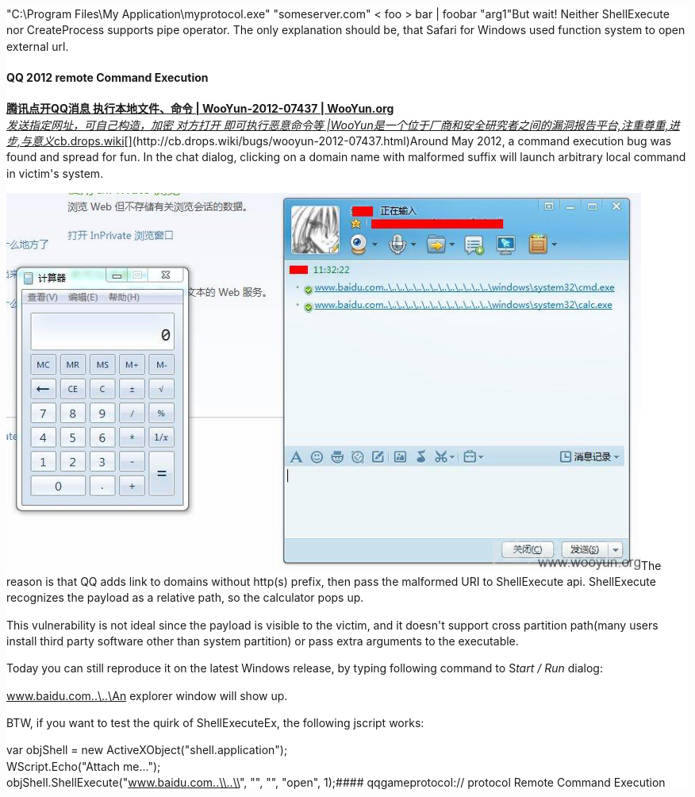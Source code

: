 "C:\Program Files\My Application\myprotocol.exe" "someserver.com" < foo > bar | foobar "arg1"But wait! Neither ShellExecute nor CreateProcess supports pipe operator. The only explanation should be, that Safari for Windows used function system to open external url.

#### QQ 2012 remote Command Execution

[**腾讯点开QQ消息 执行本地文件、命令 | WooYun-2012-07437 | WooYun.org**  
*发送指定网址，可自己构造，加密 对方打开 即可执行恶意命令等 |WooYun是一个位于厂商和安全研究者之间的漏洞报告平台,注重尊重,进步,与意义*cb.drops.wiki](http://cb.drops.wiki/bugs/wooyun-2012-07437.html "http://cb.drops.wiki/bugs/wooyun-2012-07437.html")[](http://cb.drops.wiki/bugs/wooyun-2012-07437.html)Around May 2012, a command execution bug was found and spread for fun. In the chat dialog, clicking on a domain name with malformed suffix will launch arbitrary local command in victim's system.

![](/img/zk1z-4O1tT6pLCcIooFZrA.png)The reason is that QQ adds link to domains without http(s) prefix, then pass the malformed URI to ShellExecute api. ShellExecute recognizes the payload as a relative path, so the calculator pops up.

This vulnerability is not ideal since the payload is visible to the victim, and it doesn't support cross partition path(many users install third party software other than system partition) or pass extra arguments to the executable.

Today you can still reproduce it on the latest Windows release, by typing following command to S*tart / Run* dialog:

www.baidu.com..\..\An explorer window will show up.

BTW, if you want to test the quirk of ShellExecuteEx, the following jscript works:

var objShell = new ActiveXObject("shell.application");  
WScript.Echo("Attach me...");  
objShell.ShellExecute("www.baidu.com..\\..\\", "", "", "open", 1);#### qqgameprotocol:// protocol Remote Command Execution
